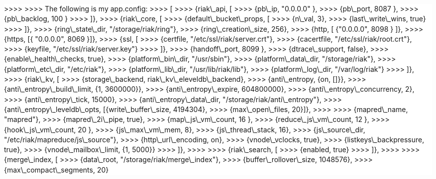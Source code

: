 &gt;&gt;&gt;&gt; 
&gt;&gt;&gt;&gt; The following is my app.config:
&gt;&gt;&gt;&gt; [
&gt;&gt;&gt;&gt; {riak\\_api, [
&gt;&gt;&gt;&gt; {pb\\_ip, "0.0.0.0" },
&gt;&gt;&gt;&gt; {pb\\_port, 8087 },
&gt;&gt;&gt;&gt; {pb\\_backlog, 100 }
&gt;&gt;&gt;&gt; ]},
&gt;&gt;&gt;&gt; {riak\\_core, [
&gt;&gt;&gt;&gt; {default\\_bucket\\_props, [
&gt;&gt;&gt;&gt; {n\\_val, 3},
&gt;&gt;&gt;&gt; {last\\_write\\_wins, true}
&gt;&gt;&gt;&gt; ]},
&gt;&gt;&gt;&gt; {ring\\_state\\_dir, "/storage/riak/ring"},
&gt;&gt;&gt;&gt; {ring\\_creation\\_size, 256},
&gt;&gt;&gt;&gt; {http, [ {"0.0.0.0", 8098 } ]},
&gt;&gt;&gt;&gt; {https, [{ "0.0.0.0", 8069 }]},
&gt;&gt;&gt;&gt; {ssl, [
&gt;&gt;&gt;&gt; {certfile, "/etc/ssl/riak/server.crt"},
&gt;&gt;&gt;&gt; {cacertfile, "/etc/ssl/riak/root.crt"},
&gt;&gt;&gt;&gt; {keyfile, "/etc/ssl/riak/server.key"}
&gt;&gt;&gt;&gt; ]},
&gt;&gt;&gt;&gt; {handoff\\_port, 8099 },
&gt;&gt;&gt;&gt; {dtrace\\_support, false},
&gt;&gt;&gt;&gt; {enable\\_health\\_checks, true},
&gt;&gt;&gt;&gt; {platform\\_bin\\_dir, "/usr/sbin"},
&gt;&gt;&gt;&gt; {platform\\_data\\_dir, "/storage/riak"},
&gt;&gt;&gt;&gt; {platform\\_etc\\_dir, "/etc/riak"},
&gt;&gt;&gt;&gt; {platform\\_lib\\_dir, "/usr/lib/riak/lib"},
&gt;&gt;&gt;&gt; {platform\\_log\\_dir, "/var/log/riak"}
&gt;&gt;&gt;&gt; ]},
&gt;&gt;&gt;&gt; {riak\\_kv, [
&gt;&gt;&gt;&gt; {storage\\_backend, riak\\_kv\\_eleveldb\\_backend},
&gt;&gt;&gt;&gt; {anti\\_entropy, {on, []}},
&gt;&gt;&gt;&gt; {anti\\_entropy\\_build\\_limit, {1, 3600000}},
&gt;&gt;&gt;&gt; {anti\\_entropy\\_expire, 604800000},
&gt;&gt;&gt;&gt; {anti\\_entropy\\_concurrency, 2},
&gt;&gt;&gt;&gt; {anti\\_entropy\\_tick, 15000},
&gt;&gt;&gt;&gt; {anti\\_entropy\\_data\\_dir, "/storage/riak/anti\\_entropy"},
&gt;&gt;&gt;&gt; {anti\\_entropy\\_leveldb\\_opts, [{write\\_buffer\\_size, 4194304},
&gt;&gt;&gt;&gt; {max\\_open\\_files, 20}]},
&gt;&gt;&gt;&gt; 
&gt;&gt;&gt;&gt; {mapred\\_name, "mapred"},
&gt;&gt;&gt;&gt; {mapred\\_2i\\_pipe, true},
&gt;&gt;&gt;&gt; {map\\_js\\_vm\\_count, 16 },
&gt;&gt;&gt;&gt; {reduce\\_js\\_vm\\_count, 12 },
&gt;&gt;&gt;&gt; {hook\\_js\\_vm\\_count, 20 },
&gt;&gt;&gt;&gt; {js\\_max\\_vm\\_mem, 8},
&gt;&gt;&gt;&gt; {js\\_thread\\_stack, 16},
&gt;&gt;&gt;&gt; {js\\_source\\_dir, "/etc/riak/mapreduce/js\\_source"},
&gt;&gt;&gt;&gt; {http\\_url\\_encoding, on},
&gt;&gt;&gt;&gt; {vnode\\_vclocks, true},
&gt;&gt;&gt;&gt; {listkeys\\_backpressure, true},
&gt;&gt;&gt;&gt; {vnode\\_mailbox\\_limit, {1, 5000}}
&gt;&gt;&gt;&gt; ]},
&gt;&gt;&gt;&gt; 
&gt;&gt;&gt;&gt; {riak\\_search, [
&gt;&gt;&gt;&gt; {enabled, true}
&gt;&gt;&gt;&gt; ]},
&gt;&gt;&gt;&gt; 
&gt;&gt;&gt;&gt; {merge\\_index, [
&gt;&gt;&gt;&gt; {data\\_root, "/storage/riak/merge\\_index"},
&gt;&gt;&gt;&gt; {buffer\\_rollover\\_size, 1048576},
&gt;&gt;&gt;&gt; {max\\_compact\\_segments, 20}